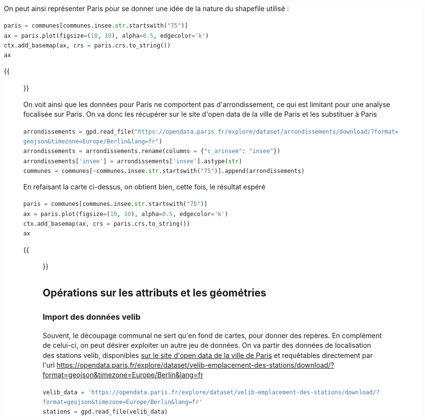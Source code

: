 On peut ainsi représenter Paris pour se donner une idée de la nature
du shapefile utilisé :


```python
paris = communes[communes.insee.str.startswith("75")]
ax = paris.plot(figsize=(10, 10), alpha=0.5, edgecolor='k')
ctx.add_basemap(ax, crs = paris.crs.to_string())
ax
```

{{<figure src="plot paris-1.png" >}}

On voit ainsi que les données pour Paris ne comportent pas d'arrondissement, 
ce qui est limitant pour une analyse focalisée sur Paris. On va donc les
récupérer sur le site d'open data de la ville de Paris et les substituer 
à Paris


```python
arrondissements = gpd.read_file("https://opendata.paris.fr/explore/dataset/arrondissements/download/?format=geojson&timezone=Europe/Berlin&lang=fr")
arrondissements = arrondissements.rename(columns = {"c_arinsee": "insee"})
arrondissements['insee'] = arrondissements['insee'].astype(str)
communes = communes[~communes.insee.str.startswith("75")].append(arrondissements)
```

En refaisant la carte ci-dessus, on obtient bien, cette fois, le résultat
espéré


```python
paris = communes[communes.insee.str.startswith("75")]
ax = paris.plot(figsize=(10, 10), alpha=0.5, edgecolor='k')
ctx.add_basemap(ax, crs = paris.crs.to_string())
ax
```

{{<figure src="plot paris2-1.png" >}}


## Opérations sur les attributs et les géométries

### Import des données velib

Souvent, le découpage communal ne sert qu'en fond de cartes, pour donner des
repères. En complément de celui-ci, on peut désirer exploiter
un autre jeu de données. On va partir des données de localisation des
stations velib, 
disponibles [sur le site d'open data de la ville de Paris](https://opendata.paris.fr/explore/dataset/velib-emplacement-des-stations/table/) et 
requêtables directement par l'url
<https://opendata.paris.fr/explore/dataset/velib-emplacement-des-stations/download/?format=geojson&timezone=Europe/Berlin&lang=fr>


```python
velib_data = 'https://opendata.paris.fr/explore/dataset/velib-emplacement-des-stations/download/?format=geojson&timezone=Europe/Berlin&lang=fr'
stations = gpd.read_file(velib_data)
```
